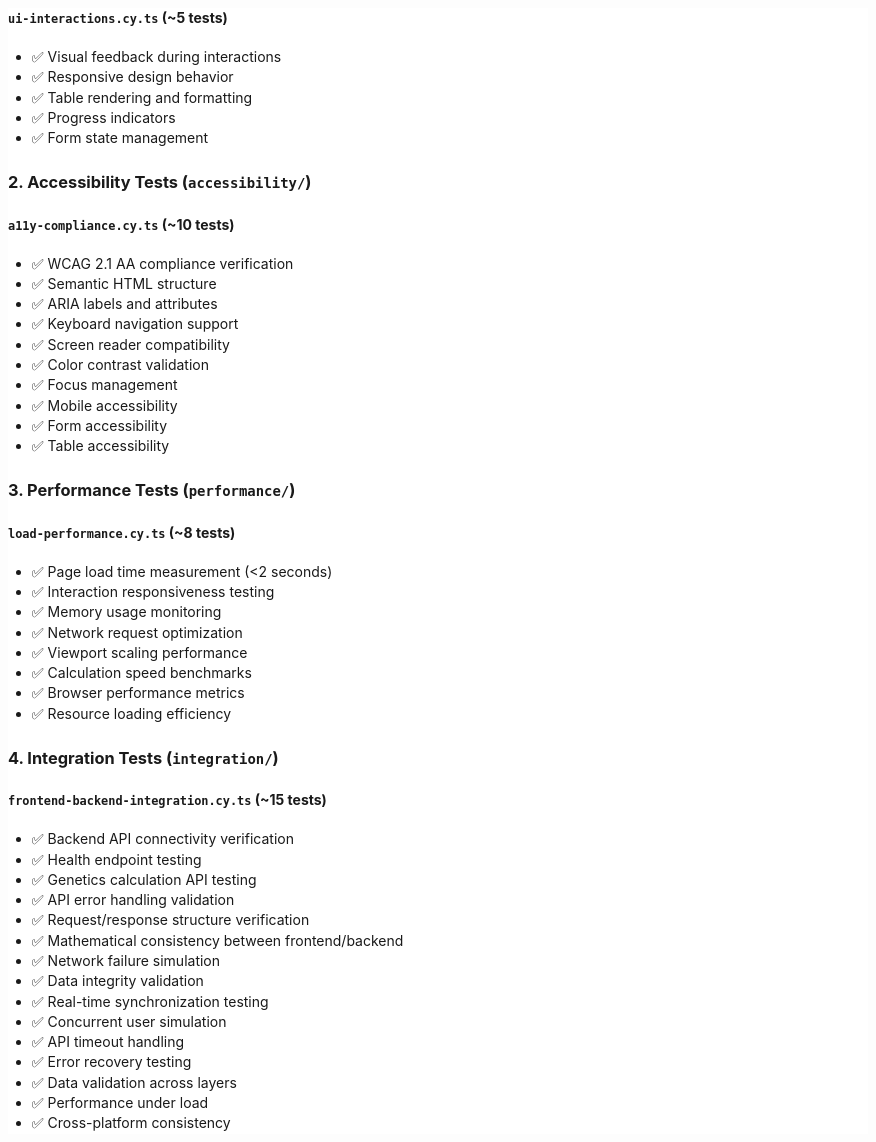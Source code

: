 #### `ui-interactions.cy.ts` (~5 tests)
- ✅ Visual feedback during interactions
- ✅ Responsive design behavior
- ✅ Table rendering and formatting
- ✅ Progress indicators
- ✅ Form state management

### 2. Accessibility Tests (`accessibility/`)

#### `a11y-compliance.cy.ts` (~10 tests)
- ✅ WCAG 2.1 AA compliance verification
- ✅ Semantic HTML structure
- ✅ ARIA labels and attributes
- ✅ Keyboard navigation support
- ✅ Screen reader compatibility
- ✅ Color contrast validation
- ✅ Focus management
- ✅ Mobile accessibility
- ✅ Form accessibility
- ✅ Table accessibility

### 3. Performance Tests (`performance/`)

#### `load-performance.cy.ts` (~8 tests)
- ✅ Page load time measurement (<2 seconds)
- ✅ Interaction responsiveness testing
- ✅ Memory usage monitoring
- ✅ Network request optimization
- ✅ Viewport scaling performance
- ✅ Calculation speed benchmarks
- ✅ Browser performance metrics
- ✅ Resource loading efficiency

### 4. Integration Tests (`integration/`)

#### `frontend-backend-integration.cy.ts` (~15 tests)
- ✅ Backend API connectivity verification
- ✅ Health endpoint testing
- ✅ Genetics calculation API testing
- ✅ API error handling validation
- ✅ Request/response structure verification
- ✅ Mathematical consistency between frontend/backend
- ✅ Network failure simulation
- ✅ Data integrity validation
- ✅ Real-time synchronization testing
- ✅ Concurrent user simulation
- ✅ API timeout handling
- ✅ Error recovery testing
- ✅ Data validation across layers
- ✅ Performance under load
- ✅ Cross-platform consistency
